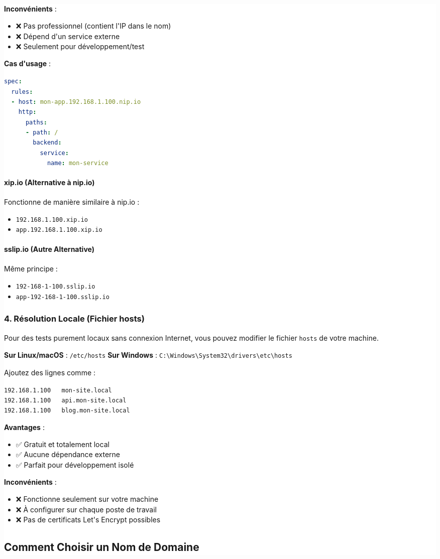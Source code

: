 **Inconvénients** :
- ❌ Pas professionnel (contient l'IP dans le nom)
- ❌ Dépend d'un service externe
- ❌ Seulement pour développement/test

**Cas d'usage** :
```yaml
spec:
  rules:
  - host: mon-app.192.168.1.100.nip.io
    http:
      paths:
      - path: /
        backend:
          service:
            name: mon-service
```

#### xip.io (Alternative à nip.io)

Fonctionne de manière similaire à nip.io :
- `192.168.1.100.xip.io`
- `app.192.168.1.100.xip.io`

#### sslip.io (Autre Alternative)

Même principe :
- `192-168-1-100.sslip.io`
- `app-192-168-1-100.sslip.io`

### 4. Résolution Locale (Fichier hosts)

Pour des tests purement locaux sans connexion Internet, vous pouvez modifier le fichier `hosts` de votre machine.

**Sur Linux/macOS** : `/etc/hosts`
**Sur Windows** : `C:\Windows\System32\drivers\etc\hosts`

Ajoutez des lignes comme :
```
192.168.1.100   mon-site.local
192.168.1.100   api.mon-site.local
192.168.1.100   blog.mon-site.local
```

**Avantages** :
- ✅ Gratuit et totalement local
- ✅ Aucune dépendance externe
- ✅ Parfait pour développement isolé

**Inconvénients** :
- ❌ Fonctionne seulement sur votre machine
- ❌ À configurer sur chaque poste de travail
- ❌ Pas de certificats Let's Encrypt possibles

## Comment Choisir un Nom de Domaine

